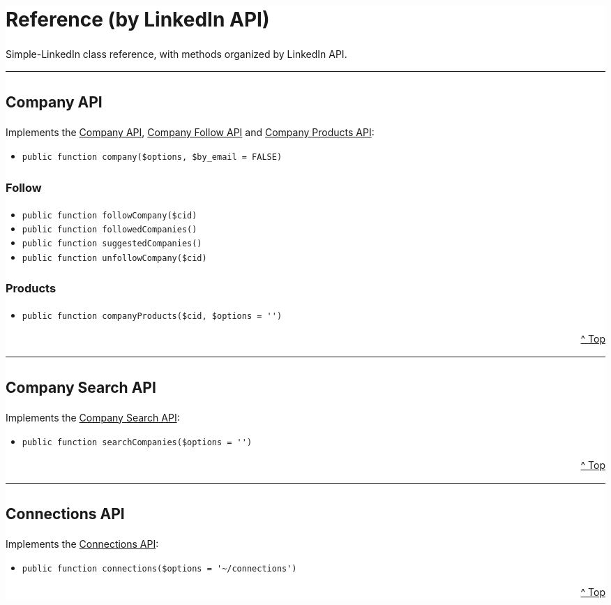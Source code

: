 # Reference (by LinkedIn API) #

Simple-LinkedIn class reference, with methods organized by LinkedIn API.



<p align='right'></p>


---


## Company API ##

Implements the [Company API](https://developer.linkedin.com/documents/company-lookup-api-and-fields), [Company Follow API](https://developer.linkedin.com/documents/company-follow-and-suggestions) and [Company Products API](https://developer.linkedin.com/documents/company-products-and-recommendations):

  * `public function company($options, $by_email = FALSE)`

### Follow ###

  * `public function followCompany($cid)`
  * `public function followedCompanies()`
  * `public function suggestedCompanies()`
  * `public function unfollowCompany($cid)`

### Products ###

  * `public function companyProducts($cid, $options = '')`

<p align='right'><a href='Reference#Reference_(by_LinkedIn_API).md'>^ Top</a></p>


---


## Company Search API ##

Implements the [Company Search API](https://developer.linkedin.com/documents/company-search):

  * `public function searchCompanies($options = '')`

<p align='right'><a href='Reference#Reference_(by_LinkedIn_API).md'>^ Top</a></p>


---


## Connections API ##

Implements the [Connections API](https://developer.linkedin.com/documents/connections-api):

  * `public function connections($options = '~/connections')`

<p align='right'><a href='Reference#Reference_(by_LinkedIn_API).md'>^ Top</a></p>
